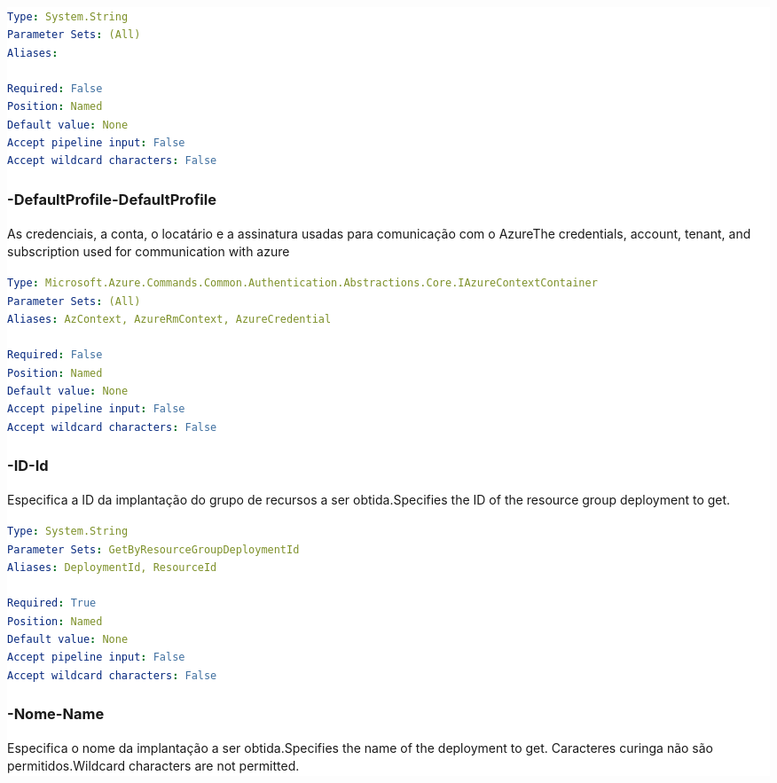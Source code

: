 ```yaml
Type: System.String
Parameter Sets: (All)
Aliases:

Required: False
Position: Named
Default value: None
Accept pipeline input: False
Accept wildcard characters: False
```

### <span data-ttu-id="e17a8-133">-DefaultProfile</span><span class="sxs-lookup"><span data-stu-id="e17a8-133">-DefaultProfile</span></span>
<span data-ttu-id="e17a8-134">As credenciais, a conta, o locatário e a assinatura usadas para comunicação com o Azure</span><span class="sxs-lookup"><span data-stu-id="e17a8-134">The credentials, account, tenant, and subscription used for communication with azure</span></span>

```yaml
Type: Microsoft.Azure.Commands.Common.Authentication.Abstractions.Core.IAzureContextContainer
Parameter Sets: (All)
Aliases: AzContext, AzureRmContext, AzureCredential

Required: False
Position: Named
Default value: None
Accept pipeline input: False
Accept wildcard characters: False
```

### <span data-ttu-id="e17a8-135">-ID</span><span class="sxs-lookup"><span data-stu-id="e17a8-135">-Id</span></span>
<span data-ttu-id="e17a8-136">Especifica a ID da implantação do grupo de recursos a ser obtida.</span><span class="sxs-lookup"><span data-stu-id="e17a8-136">Specifies the ID of the resource group deployment to get.</span></span>

```yaml
Type: System.String
Parameter Sets: GetByResourceGroupDeploymentId
Aliases: DeploymentId, ResourceId

Required: True
Position: Named
Default value: None
Accept pipeline input: False
Accept wildcard characters: False
```

### <span data-ttu-id="e17a8-137">-Nome</span><span class="sxs-lookup"><span data-stu-id="e17a8-137">-Name</span></span>
<span data-ttu-id="e17a8-138">Especifica o nome da implantação a ser obtida.</span><span class="sxs-lookup"><span data-stu-id="e17a8-138">Specifies the name of the deployment to get.</span></span>
<span data-ttu-id="e17a8-139">Caracteres curinga não são permitidos.</span><span class="sxs-lookup"><span data-stu-id="e17a8-139">Wildcard characters are not permitted.</span></span>
